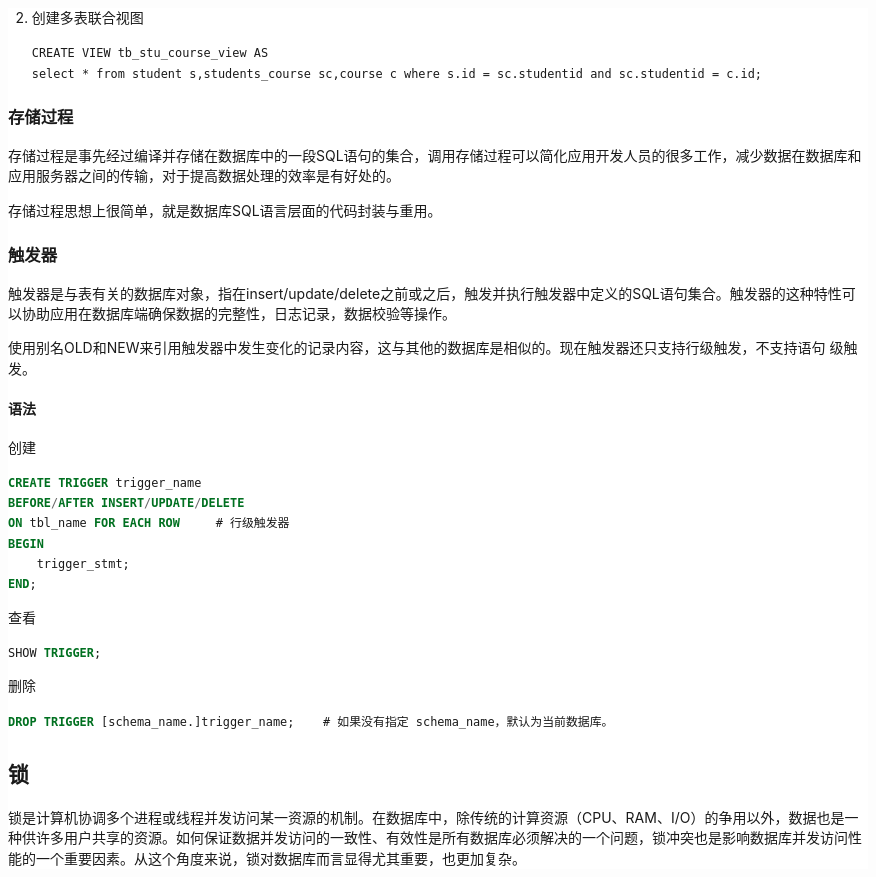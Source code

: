    

2. 创建多表联合视图

   ~~~mysql
   CREATE VIEW tb_stu_course_view AS 
   select * from student s,students_course sc,course c where s.id = sc.studentid and sc.studentid = c.id;
   ~~~



### 存储过程

存储过程是事先经过编译并存储在数据库中的一段SQL语句的集合，调用存储过程可以简化应用开发人员的很多工作，减少数据在数据库和应用服务器之间的传输，对于提高数据处理的效率是有好处的。

存储过程思想上很简单，就是数据库SQL语言层面的代码封装与重用。



### 触发器

触发器是与表有关的数据库对象，指在insert/update/delete之前或之后，触发并执行触发器中定义的SQL语句集合。触发器的这种特性可以协助应用在数据库端确保数据的完整性，日志记录，数据校验等操作。

使用别名OLD和NEW来引用触发器中发生变化的记录内容，这与其他的数据库是相似的。现在触发器还只支持行级触发，不支持语句
级触发。

#### 语法

创建

~~~sql
CREATE TRIGGER trigger_name
BEFORE/AFTER INSERT/UPDATE/DELETE
ON tbl_name FOR EACH ROW     # 行级触发器
BEGIN
	trigger_stmt;
END;
~~~

查看

~~~sql
SHOW TRIGGER;
~~~

删除

~~~sql
DROP TRIGGER [schema_name.]trigger_name;	# 如果没有指定 schema_name，默认为当前数据库。
~~~



## 锁

锁是计算机协调多个进程或线程并发访问某一资源的机制。在数据库中，除传统的计算资源（CPU、RAM、I/O）的争用以外，数据也是一种供许多用户共享的资源。如何保证数据并发访问的一致性、有效性是所有数据库必须解决的一个问题，锁冲突也是影响数据库并发访问性能的一个重要因素。从这个角度来说，锁对数据库而言显得尤其重要，也更加复杂。

